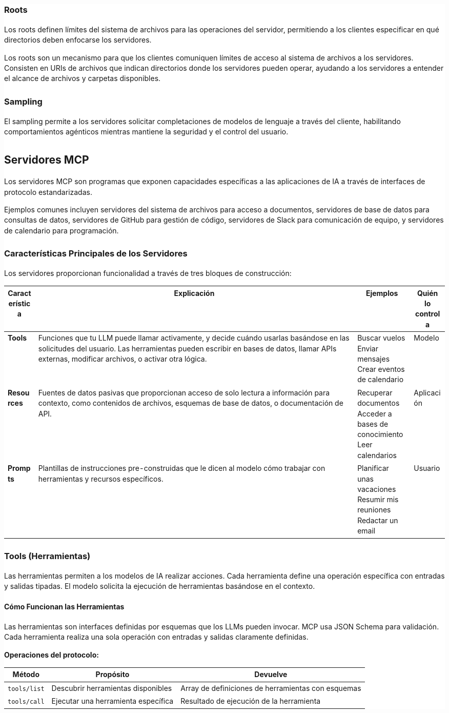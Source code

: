### Roots

Los roots definen límites del sistema de archivos para las operaciones del servidor, permitiendo a los clientes especificar en qué directorios deben enfocarse los servidores.

Los roots son un mecanismo para que los clientes comuniquen límites de acceso al sistema de archivos a los servidores. Consisten en URIs de archivos que indican directorios donde los servidores pueden operar, ayudando a los servidores a entender el alcance de archivos y carpetas disponibles.

### Sampling

El sampling permite a los servidores solicitar completaciones de modelos de lenguaje a través del cliente, habilitando comportamientos agénticos mientras mantiene la seguridad y el control del usuario.

## Servidores MCP

Los servidores MCP son programas que exponen capacidades específicas a las aplicaciones de IA a través de interfaces de protocolo estandarizadas.

Ejemplos comunes incluyen servidores del sistema de archivos para acceso a documentos, servidores de base de datos para consultas de datos, servidores de GitHub para gestión de código, servidores de Slack para comunicación de equipo, y servidores de calendario para programación.

### Características Principales de los Servidores

Los servidores proporcionan funcionalidad a través de tres bloques de construcción:

| Característica | Explicación | Ejemplos | Quién lo controla |
| ------------- | ----------- | -------- | ----------------- |
| **Tools** | Funciones que tu LLM puede llamar activamente, y decide cuándo usarlas basándose en las solicitudes del usuario. Las herramientas pueden escribir en bases de datos, llamar APIs externas, modificar archivos, o activar otra lógica. | Buscar vuelos<br />Enviar mensajes<br />Crear eventos de calendario | Modelo |
| **Resources** | Fuentes de datos pasivas que proporcionan acceso de solo lectura a información para contexto, como contenidos de archivos, esquemas de base de datos, o documentación de API. | Recuperar documentos<br />Acceder a bases de conocimiento<br />Leer calendarios | Aplicación |
| **Prompts** | Plantillas de instrucciones pre-construidas que le dicen al modelo cómo trabajar con herramientas y recursos específicos. | Planificar unas vacaciones<br />Resumir mis reuniones<br />Redactar un email | Usuario |

### Tools (Herramientas)

Las herramientas permiten a los modelos de IA realizar acciones. Cada herramienta define una operación específica con entradas y salidas tipadas. El modelo solicita la ejecución de herramientas basándose en el contexto.

#### Cómo Funcionan las Herramientas

Las herramientas son interfaces definidas por esquemas que los LLMs pueden invocar. MCP usa JSON Schema para validación. Cada herramienta realiza una sola operación con entradas y salidas claramente definidas.

**Operaciones del protocolo:**

| Método | Propósito | Devuelve |
| ------ | --------- | -------- |
| `tools/list` | Descubrir herramientas disponibles | Array de definiciones de herramientas con esquemas |
| `tools/call` | Ejecutar una herramienta específica | Resultado de ejecución de la herramienta |
